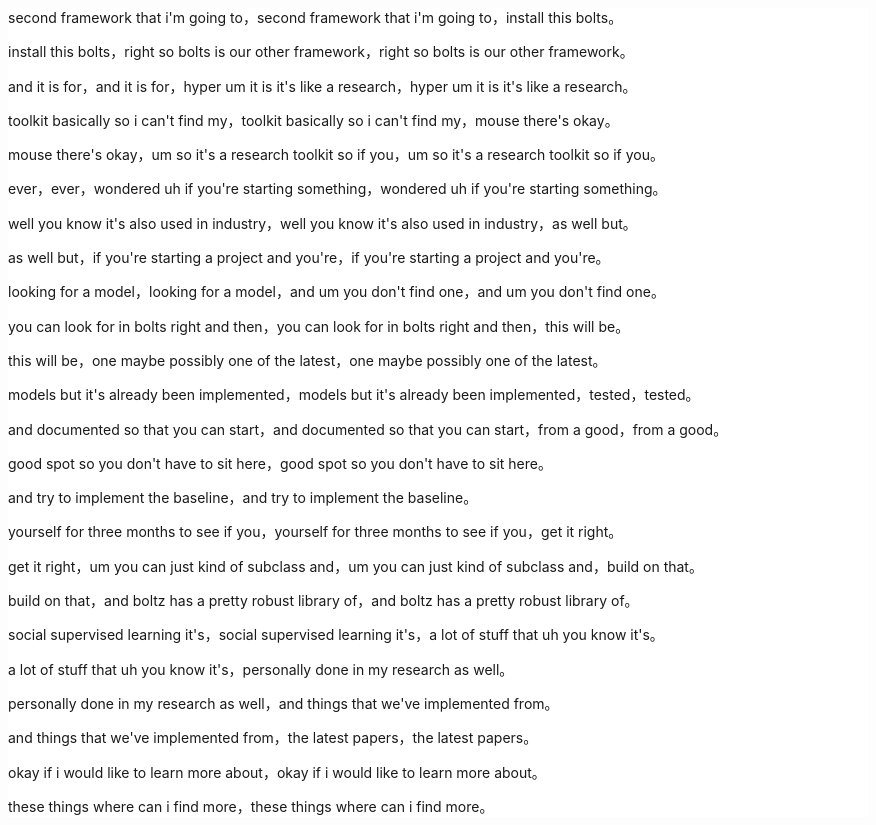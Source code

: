 second framework that i'm going to，second framework that i'm going to，install this bolts。

install this bolts，right so bolts is our other framework，right so bolts is our other framework。

and it is for，and it is for，hyper um it is it's like a research，hyper um it is it's like a research。

toolkit basically so i can't find my，toolkit basically so i can't find my，mouse there's okay。

mouse there's okay，um so it's a research toolkit so if you，um so it's a research toolkit so if you。

ever，ever，wondered uh if you're starting something，wondered uh if you're starting something。

well you know it's also used in industry，well you know it's also used in industry，as well but。

as well but，if you're starting a project and you're，if you're starting a project and you're。

looking for a model，looking for a model，and um you don't find one，and um you don't find one。

you can look for in bolts right and then，you can look for in bolts right and then，this will be。

this will be，one maybe possibly one of the latest，one maybe possibly one of the latest。

models but it's already been implemented，models but it's already been implemented，tested，tested。

and documented so that you can start，and documented so that you can start，from a good，from a good。

good spot so you don't have to sit here，good spot so you don't have to sit here。

and try to implement the baseline，and try to implement the baseline。

yourself for three months to see if you，yourself for three months to see if you，get it right。

get it right，um you can just kind of subclass and，um you can just kind of subclass and，build on that。

build on that，and boltz has a pretty robust library of，and boltz has a pretty robust library of。

social supervised learning it's，social supervised learning it's，a lot of stuff that uh you know it's。

a lot of stuff that uh you know it's，personally done in my research as well。

personally done in my research as well，and things that we've implemented from。

and things that we've implemented from，the latest papers，the latest papers。

okay if i would like to learn more about，okay if i would like to learn more about。

these things where can i find more，these things where can i find more。


